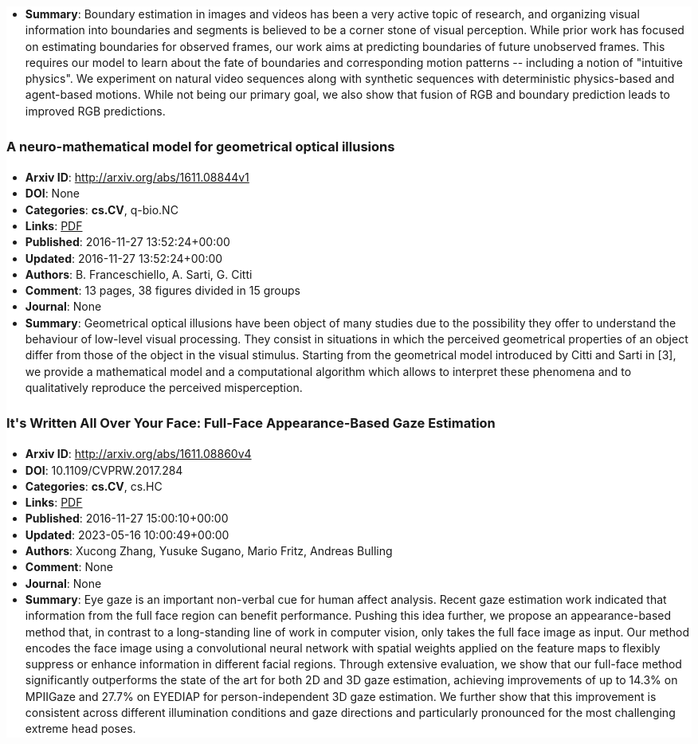 - **Summary**: Boundary estimation in images and videos has been a very active topic of research, and organizing visual information into boundaries and segments is believed to be a corner stone of visual perception. While prior work has focused on estimating boundaries for observed frames, our work aims at predicting boundaries of future unobserved frames. This requires our model to learn about the fate of boundaries and corresponding motion patterns -- including a notion of "intuitive physics". We experiment on natural video sequences along with synthetic sequences with deterministic physics-based and agent-based motions. While not being our primary goal, we also show that fusion of RGB and boundary prediction leads to improved RGB predictions.



### A neuro-mathematical model for geometrical optical illusions
- **Arxiv ID**: http://arxiv.org/abs/1611.08844v1
- **DOI**: None
- **Categories**: **cs.CV**, q-bio.NC
- **Links**: [PDF](http://arxiv.org/pdf/1611.08844v1)
- **Published**: 2016-11-27 13:52:24+00:00
- **Updated**: 2016-11-27 13:52:24+00:00
- **Authors**: B. Franceschiello, A. Sarti, G. Citti
- **Comment**: 13 pages, 38 figures divided in 15 groups
- **Journal**: None
- **Summary**: Geometrical optical illusions have been object of many studies due to the possibility they offer to understand the behaviour of low-level visual processing. They consist in situations in which the perceived geometrical properties of an object differ from those of the object in the visual stimulus. Starting from the geometrical model introduced by Citti and Sarti in [3], we provide a mathematical model and a computational algorithm which allows to interpret these phenomena and to qualitatively reproduce the perceived misperception.



### It's Written All Over Your Face: Full-Face Appearance-Based Gaze Estimation
- **Arxiv ID**: http://arxiv.org/abs/1611.08860v4
- **DOI**: 10.1109/CVPRW.2017.284
- **Categories**: **cs.CV**, cs.HC
- **Links**: [PDF](http://arxiv.org/pdf/1611.08860v4)
- **Published**: 2016-11-27 15:00:10+00:00
- **Updated**: 2023-05-16 10:00:49+00:00
- **Authors**: Xucong Zhang, Yusuke Sugano, Mario Fritz, Andreas Bulling
- **Comment**: None
- **Journal**: None
- **Summary**: Eye gaze is an important non-verbal cue for human affect analysis. Recent gaze estimation work indicated that information from the full face region can benefit performance. Pushing this idea further, we propose an appearance-based method that, in contrast to a long-standing line of work in computer vision, only takes the full face image as input. Our method encodes the face image using a convolutional neural network with spatial weights applied on the feature maps to flexibly suppress or enhance information in different facial regions. Through extensive evaluation, we show that our full-face method significantly outperforms the state of the art for both 2D and 3D gaze estimation, achieving improvements of up to 14.3% on MPIIGaze and 27.7% on EYEDIAP for person-independent 3D gaze estimation. We further show that this improvement is consistent across different illumination conditions and gaze directions and particularly pronounced for the most challenging extreme head poses.
